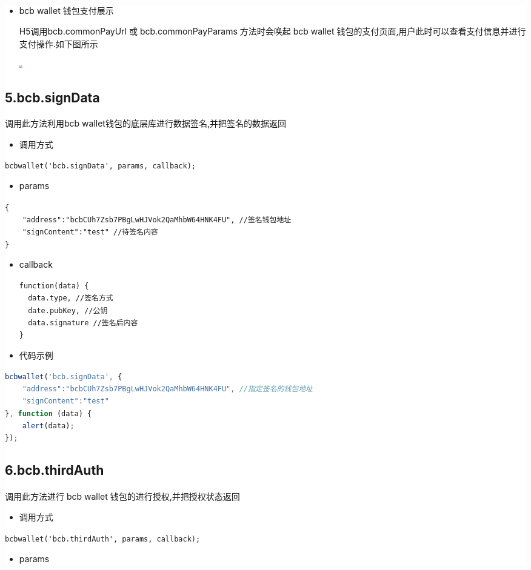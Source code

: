 - bcb wallet 钱包支付展示

  H5调用bcb.commonPayUrl 或 bcb.commonPayParams 方法时会唤起 bcb wallet 钱包的支付页面,用户此时可以查看支付信息并进行支付操作.如下图所示

  <img src="/Users/chuangshizhilian/Documents/ProjectRepository/bcbwallet-app/docs/_static/imgs/pay.png" style="zoom:30%" />

## 5.bcb.signData

 调用此方法利用bcb wallet钱包的底层库进行数据签名,并把签名的数据返回

-  调用方式

  ```html
  bcbwallet('bcb.signData', params, callback);
  ```

-  params

  ```
  {
      "address":"bcbCUh7Zsb7PBgLwHJVok2QaMhbW64HNK4FU", //签名钱包地址
      "signContent":"test" //待签名内容
  }
  ```

- callback

  ```html
  function(data) {
  	data.type, //签名方式
  	date.pubKey, //公钥
  	data.signature //签名后内容
  }
  ```

-  代码示例	

  ```js
  bcbwallet('bcb.signData', {
      "address":"bcbCUh7Zsb7PBgLwHJVok2QaMhbW64HNK4FU", //指定签名的钱包地址
      "signContent":"test"
  }, function (data) {
      alert(data);
  });
  ```



## 6.bcb.thirdAuth

 调用此方法进行 bcb wallet 钱包的进行授权,并把授权状态返回

-  调用方式

  ```html
  bcbwallet('bcb.thirdAuth', params, callback);
  ```

- params
